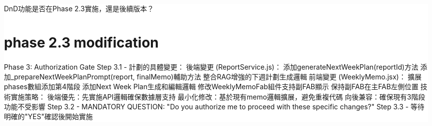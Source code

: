 DnD功能是否在Phase 2.3實施，還是後續版本？

# phase 2.3 modification
Phase 3: Authorization Gate
Step 3.1 - 計劃的具體變更：
後端變更 (ReportService.js)：
添加generateNextWeekPlan(reportId)方法
添加_prepareNextWeekPlanPrompt(report, finalMemo)輔助方法
整合RAG增強的下週計劃生成邏輯
前端變更 (WeeklyMemo.jsx)：
擴展phases數組添加第4階段
添加Next Week Plan生成和編輯邏輯
修改WeeklyMemoFab組件支持副FAB顯示
保持副FAB在主FAB左側位置
技術實施策略：
後端優先：先實施API邏輯確保數據層支持
最小化修改：基於現有memo邏輯擴展，避免重複代碼
向後兼容：確保現有3階段功能不受影響
Step 3.2 - MANDATORY QUESTION: "Do you authorize me to proceed with these specific changes?"
Step 3.3 - 等待明確的"YES"確認後開始實施